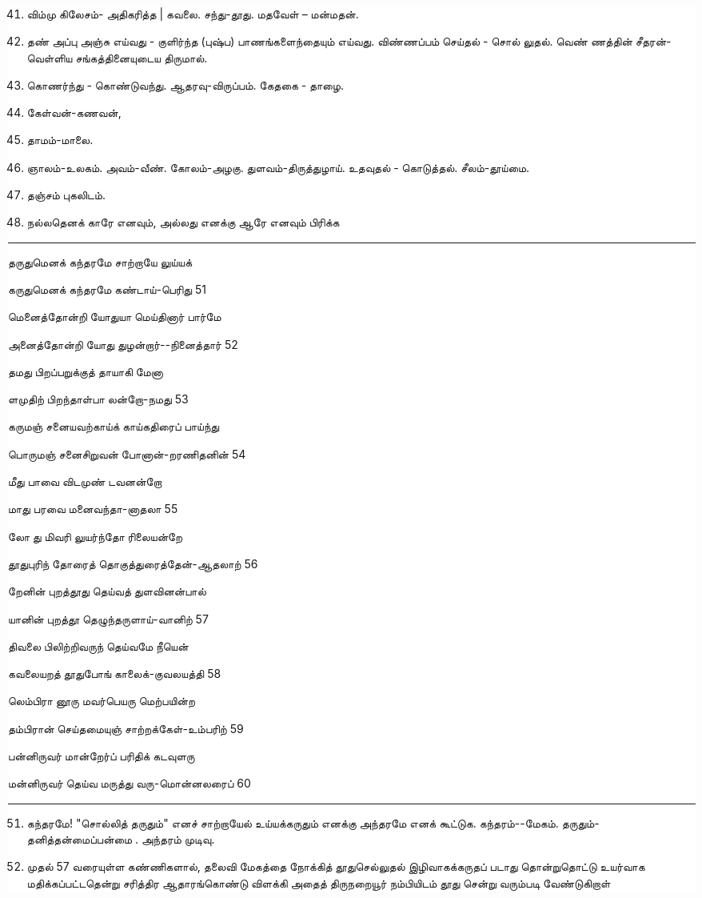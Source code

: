 41. விம்மு கிலேசம்- அதிகரித்த | கவலை. சந்து-தூது. மதவேள் – மன்மதன்.  

42. தண் அப்பு அஞ்சு எய்வது - குளிர்ந்த (புஷ்ப) பாணங்களைந்தையும் எய்வது. விண்ணப்பம் செய்தல் - சொல் லுதல். வெண் ணத்தின் சீதரன்-வெள்ளிய சங்கத்தினையுடைய திருமால்.  

43. கொணர்ந்து - கொண்டுவந்து. ஆதரவு-விருப்பம். கேதகை - தாழை.  

44. கேள்வன்-கணவன்,  

45. தாமம்-மாலை.  

46. ஞாலம்-உலகம். அவம்-வீண். கோலம்-அழகு. துளவம்-திருத்துழாய். உதவுதல் - கொடுத்தல். சீலம்-தூய்மை.  

48. தஞ்சம் புகலிடம்.  

50. நல்லதெனக் காரே எனவும், அல்லது எனக்கு ஆரே எனவும் பிரிக்க  

--------  

தருதுமெனக் கந்தரமே சாற்றாயே லுய்யக்  

கருதுமெனக் கந்தரமே கண்டாய்-பெரிது 51  

மெனைத்தோன்றி யோதுயா மெய்தினார் பார்மே  

அனைத்தோன்றி யோது துழன்றார்--நினைத்தார் 52  

தமது பிறப்பறுக்குத் தாயாகி மேனா  

ளமுதிற் பிறந்தாள்பா லன்றோ-நமது 53  

கருமஞ் சனையவற்காய்க் காய்கதிரைப் பாய்ந்து  

பொருமஞ் சனைசிறுவன் போனான்-றரணிதனின் 54  

மீது பாவை விடமுண் டவனன்றோ  

மாது பரவை மனைவந்தா-னாதலா 55  

லோ து மிவரி லுயர்ந்தோ ரிலையன்றே  

தூதுபுரிந் தோரைத் தொகுத்துரைத்தேன்-ஆதலாற் 56  

றேனின் புறத்தூது தெய்வத் துளவினன்பால்  

யானின் புறத்தூ தெழுந்தருளாய்-வானிற் 57  

திவலை பிலிற்றிவருந் தெய்வமே நீயென்  

கவலையறத் தூதுபோங் காலைக்-குவலயத்தி 58  

லெம்பிரா னூரு மவர்பெயரு மெற்பயின்ற  

தம்பிரான் செய்தமையுஞ் சாற்றக்கேள்-உம்பரிற் 59  

பன்னிருவர் மான்றேர்ப் பரிதிக் கடவுளரு  

மன்னிருவர் தெய்வ மருத்து வரு-மொன்னலரைப் 60  

-----------  

51. கந்தரமே! "சொல்லித் தருதும்" எனச் சாற்றாயேல் உய்யக்கருதும் எனக்கு அந்தரமே எனக் கூட்டுக. கந்தரம்--மேகம். தருதும்-தனித்தன்மைப்பன்மை . அந்தரம் முடிவு.  

52. முதல் 57 வரையுள்ள கண்ணிகளால், தலைவி மேகத்தை நோக்கித் தூதுசெல்லுதல் இழிவாகக்கருதப் படாது தொன்றுதொட்டு உயர்வாக மதிக்கப்பட்டதென்று சரித்திர ஆதாரங்கொண்டு விளக்கி அதைத் திருநறையூர் நம்பியிடம் தூது சென்று வரும்படி வேண்டுகிறாள்  

